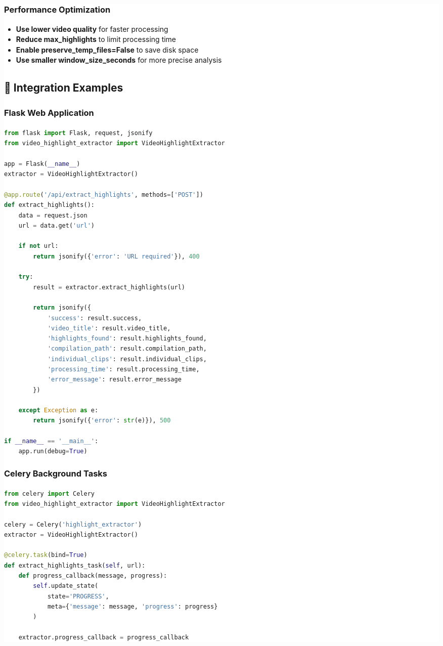 ### Performance Optimization

- **Use lower video quality** for faster processing
- **Reduce max_highlights** to limit processing time
- **Enable preserve_temp_files=False** to save disk space
- **Use smaller window_size_seconds** for more precise analysis

## 🔌 Integration Examples

### Flask Web Application

```python
from flask import Flask, request, jsonify
from video_highlight_extractor import VideoHighlightExtractor

app = Flask(__name__)
extractor = VideoHighlightExtractor()

@app.route('/api/extract_highlights', methods=['POST'])
def extract_highlights():
    data = request.json
    url = data.get('url')
    
    if not url:
        return jsonify({'error': 'URL required'}), 400
    
    try:
        result = extractor.extract_highlights(url)
        
        return jsonify({
            'success': result.success,
            'video_title': result.video_title,
            'highlights_found': result.highlights_found,
            'compilation_path': result.compilation_path,
            'individual_clips': result.individual_clips,
            'processing_time': result.processing_time,
            'error_message': result.error_message
        })
    
    except Exception as e:
        return jsonify({'error': str(e)}), 500

if __name__ == '__main__':
    app.run(debug=True)
```

### Celery Background Tasks

```python
from celery import Celery
from video_highlight_extractor import VideoHighlightExtractor

celery = Celery('highlight_extractor')
extractor = VideoHighlightExtractor()

@celery.task(bind=True)
def extract_highlights_task(self, url):
    def progress_callback(message, progress):
        self.update_state(
            state='PROGRESS',
            meta={'message': message, 'progress': progress}
        )
    
    extractor.progress_callback = progress_callback
```